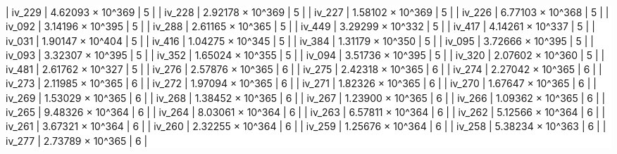 | iv_229 | 4.62093 × 10^369 | 5 |
| iv_228 | 2.92178 × 10^369 | 5 |
| iv_227 | 1.58102 × 10^369 | 5 |
| iv_226 | 6.77103 × 10^368 | 5 |
| iv_092 | 3.14196 × 10^395 | 5 |
| iv_288 | 2.61165 × 10^365 | 5 |
| iv_449 | 3.29299 × 10^332 | 5 |
| iv_417 | 4.14261 × 10^337 | 5 |
| iv_031 | 1.90147 × 10^404 | 5 |
| iv_416 | 1.04275 × 10^345 | 5 |
| iv_384 | 1.31179 × 10^350 | 5 |
| iv_095 | 3.72666 × 10^395 | 5 |
| iv_093 | 3.32307 × 10^395 | 5 |
| iv_352 | 1.65024 × 10^355 | 5 |
| iv_094 | 3.51736 × 10^395 | 5 |
| iv_320 | 2.07602 × 10^360 | 5 |
| iv_481 | 2.61762 × 10^327 | 5 |
| iv_276 | 2.57876 × 10^365 | 6 |
| iv_275 | 2.42318 × 10^365 | 6 |
| iv_274 | 2.27042 × 10^365 | 6 |
| iv_273 | 2.11985 × 10^365 | 6 |
| iv_272 | 1.97094 × 10^365 | 6 |
| iv_271 | 1.82326 × 10^365 | 6 |
| iv_270 | 1.67647 × 10^365 | 6 |
| iv_269 | 1.53029 × 10^365 | 6 |
| iv_268 | 1.38452 × 10^365 | 6 |
| iv_267 | 1.23900 × 10^365 | 6 |
| iv_266 | 1.09362 × 10^365 | 6 |
| iv_265 | 9.48326 × 10^364 | 6 |
| iv_264 | 8.03061 × 10^364 | 6 |
| iv_263 | 6.57811 × 10^364 | 6 |
| iv_262 | 5.12566 × 10^364 | 6 |
| iv_261 | 3.67321 × 10^364 | 6 |
| iv_260 | 2.32255 × 10^364 | 6 |
| iv_259 | 1.25676 × 10^364 | 6 |
| iv_258 | 5.38234 × 10^363 | 6 |
| iv_277 | 2.73789 × 10^365 | 6 |